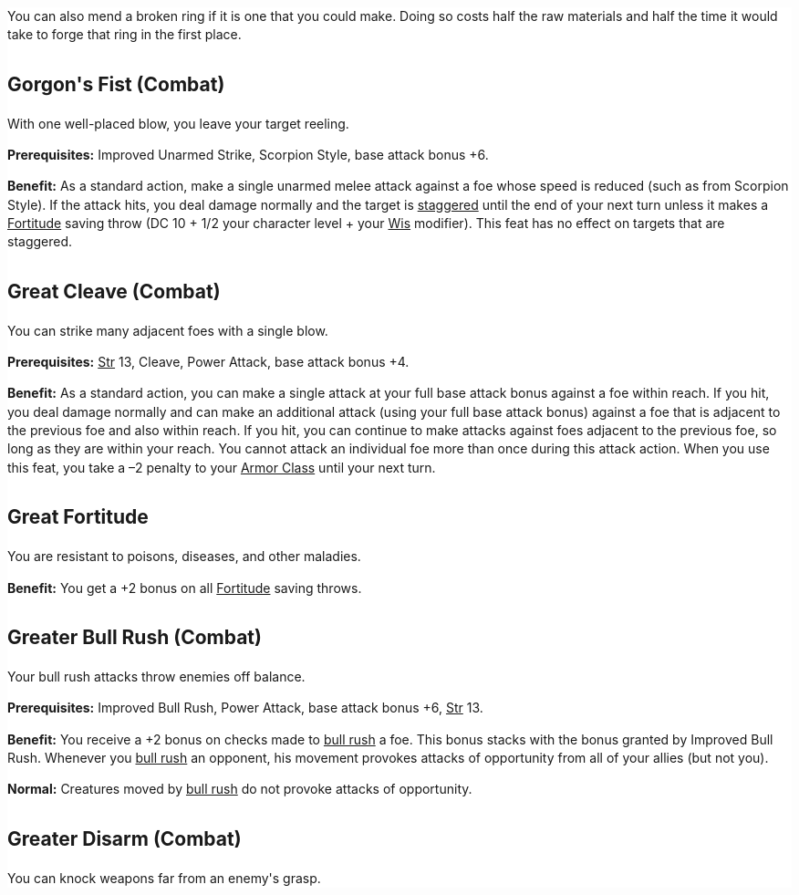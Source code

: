 You can also mend a broken ring if it is one that you could make. Doing so costs half the raw materials and half the time it would take to forge that ring in the first place.

## Gorgon's Fist (Combat)

With one well-placed blow, you leave your target reeling.

**Prerequisites:** Improved Unarmed Strike, Scorpion Style, base attack bonus +6.

**Benefit:** As a standard action, make a single unarmed melee attack against a foe whose speed is reduced (such as from Scorpion Style). If the attack hits, you deal damage normally and the target is [staggered](glossary.md#_staggered) until the end of your next turn unless it makes a [Fortitude](combat.md#_fortitude) saving throw (DC 10 + 1/2 your character level + your [Wis](gettingStarted.md#_wisdom) modifier). This feat has no effect on targets that are staggered.

## Great Cleave (Combat)

You can strike many adjacent foes with a single blow.

**Prerequisites:** [Str](gettingStarted.md#_strength) 13, Cleave, Power Attack, base attack bonus +4.

**Benefit:** As a standard action, you can make a single attack at your full base attack bonus against a foe within reach. If you hit, you deal damage normally and can make an additional attack (using your full base attack bonus) against a foe that is adjacent to the previous foe and also within reach. If you hit, you can continue to make attacks against foes adjacent to the previous foe, so long as they are within your reach. You cannot attack an individual foe more than once during this attack action. When you use this feat, you take a –2 penalty to your [Armor Class](combat.md#_armor-class) until your next turn.

## Great Fortitude

You are resistant to poisons, diseases, and other maladies.

**Benefit:** You get a +2 bonus on all [Fortitude](combat.md#_fortitude) saving throws.

## Greater Bull Rush (Combat)

Your bull rush attacks throw enemies off balance.

**Prerequisites:** Improved Bull Rush, Power Attack, base attack bonus +6, [Str](gettingStarted.md#_strength) 13.

**Benefit:** You receive a +2 bonus on checks made to [bull rush](combat.md#_bull-rush) a foe. This bonus stacks with the bonus granted by Improved Bull Rush. Whenever you [bull rush](combat.md#_bull-rush) an opponent, his movement provokes attacks of opportunity from all of your allies (but not you).

**Normal:** Creatures moved by [bull rush](combat.md#_bull-rush) do not provoke attacks of opportunity.

## Greater Disarm (Combat)

You can knock weapons far from an enemy's grasp.
